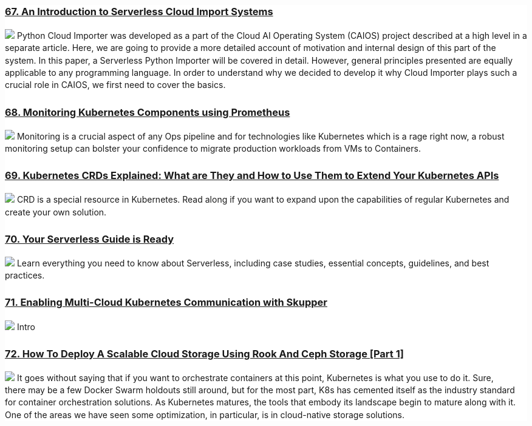 ### [67. An Introduction to Serverless Cloud Import Systems](https://hackernoon.com/an-introduction-to-serverless-cloud-import-systems-bn2c3z7m)
![](https://firebasestorage.googleapis.com/v0/b/hackernoon-app.appspot.com/o/images%2FzvtTc5L7wgXbe4oh196K0IuAXU43-qxc13w0b.jpeg?alt=media&token=6bc46263-2be8-4fae-94e1-9afdb02f4252)
Python Cloud Importer was developed as a part of the Cloud AI Operating System (CAIOS) project described at a high level in a separate article. Here, we are going to provide a more detailed account of motivation and internal design of this part of the system. In this paper, a Serverless Python Importer will be covered in detail. However, general principles presented are equally applicable to any programming language. In order to understand why we decided to develop it why Cloud Importer plays such a crucial role in CAIOS, we first need to cover the basics.

### [68. Monitoring Kubernetes Components using Prometheus](https://hackernoon.com/monitoring-kubernetes-components-using-prometheus-pf173ujm)
![](https://firebasestorage.googleapis.com/v0/b/hackernoon-app.appspot.com/o/images%2FkaGFDumlYXRgWiJ4IylKb6uaYLs1-4j6v3u6n.jpeg?alt=media&token=accd8646-09e8-49e1-8472-ca8c32855a8d)
Monitoring is a crucial aspect of any Ops pipeline and for technologies like Kubernetes which is a rage right now, a robust monitoring setup can bolster your confidence to migrate production workloads from VMs to Containers.

### [69. Kubernetes CRDs Explained: What are They and How to Use Them to Extend Your Kubernetes APIs](https://hackernoon.com/kubernetes-crds-explained-what-are-they-and-how-to-use-them-to-extend-your-kubernetes-apis-ro5333z7)
![](https://cdn.hackernoon.com/images/eZBVdYLNmrWE6T2SjFlyviCtzU62-pkf2y5p.jpeg)
CRD is a special resource in Kubernetes. Read  along if you want to expand upon the capabilities of regular Kubernetes and create your own solution.

### [70. Your Serverless Guide is Ready](https://hackernoon.com/your-serverless-guide-is-ready-bc2i33gz)
![](https://cdn.hackernoon.com/images/vI89MS8Ou8OYOnT4ESBSH9HkCrz2-h23c33va.jpeg)
Learn everything you need to know about Serverless, including case studies, essential concepts, guidelines, and best practices.


### [71. Enabling Multi-Cloud Kubernetes Communication with Skupper](https://hackernoon.com/enabling-multi-cloud-kubernetes-communication-with-skupper-glz3u6p)
![](https://firebasestorage.googleapis.com/v0/b/hackernoon-app.appspot.com/o/images%2FkaGFDumlYXRgWiJ4IylKb6uaYLs1-n08n3ueu.jpeg?alt=media&token=fa26c6e5-295a-4ab8-bb5b-0ff585009fa2)
Intro

### [72. How To Deploy A Scalable Cloud Storage Using Rook And Ceph Storage [Part 1]](https://hackernoon.com/how-to-deploy-a-scalable-cloud-storage-using-rook-and-ceph-storage-part-1-ba103upm)
![](https://firebasestorage.googleapis.com/v0/b/hackernoon-app.appspot.com/o/images%2FkaGFDumlYXRgWiJ4IylKb6uaYLs1-y58y3uts.jpeg?alt=media&token=41fe04d3-75a0-456e-8bb7-ff8f91dd3b2b)
It goes without saying that if you want to orchestrate containers at this point, Kubernetes is what you use to do it. Sure, there may be a few Docker Swarm holdouts still around, but for the most part, K8s has cemented itself as the industry standard for container orchestration solutions. As Kubernetes matures, the tools that embody its landscape begin to mature along with it. One of the areas we have seen some optimization, in particular, is in cloud-native storage solutions.
